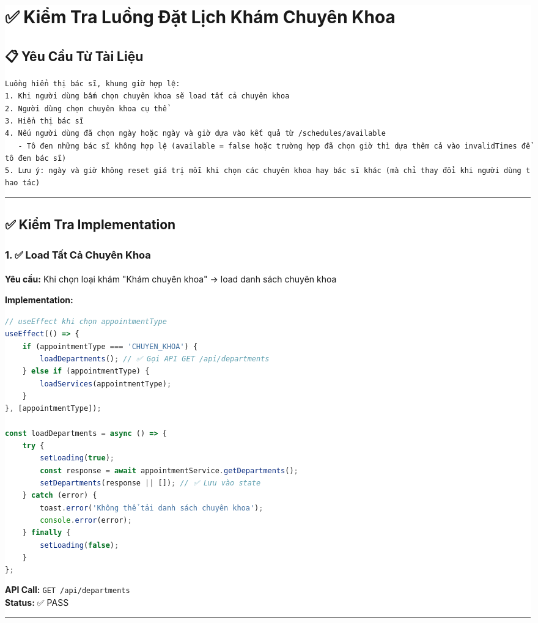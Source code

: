 # ✅ Kiểm Tra Luồng Đặt Lịch Khám Chuyên Khoa

## 📋 Yêu Cầu Từ Tài Liệu

```
Luồng hiển thị bác sĩ, khung giờ hợp lệ:
1. Khi người dùng bấm chọn chuyên khoa sẽ load tất cả chuyên khoa
2. Người dùng chọn chuyên khoa cụ thể
3. Hiển thị bác sĩ
4. Nếu người dùng đã chọn ngày hoặc ngày và giờ dựa vào kết quả từ /schedules/available
   - Tô đen những bác sĩ không hợp lệ (available = false hoặc trường hợp đã chọn giờ thì dựa thêm cả vào invalidTimes để tô đen bác sĩ)
5. Lưu ý: ngày và giờ không reset giá trị mỗi khi chọn các chuyên khoa hay bác sĩ khác (mà chỉ thay đổi khi người dùng thao tác)
```

---

## ✅ Kiểm Tra Implementation

### 1. ✅ Load Tất Cả Chuyên Khoa
**Yêu cầu:** Khi chọn loại khám "Khám chuyên khoa" → load danh sách chuyên khoa

**Implementation:**
```javascript
// useEffect khi chọn appointmentType
useEffect(() => {
    if (appointmentType === 'CHUYEN_KHOA') {
        loadDepartments(); // ✅ Gọi API GET /api/departments
    } else if (appointmentType) {
        loadServices(appointmentType);
    }
}, [appointmentType]);

const loadDepartments = async () => {
    try {
        setLoading(true);
        const response = await appointmentService.getDepartments();
        setDepartments(response || []); // ✅ Lưu vào state
    } catch (error) {
        toast.error('Không thể tải danh sách chuyên khoa');
        console.error(error);
    } finally {
        setLoading(false);
    }
};
```

**API Call:** `GET /api/departments`  
**Status:** ✅ PASS

---